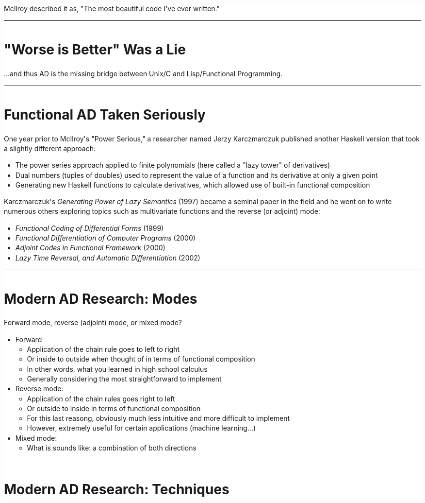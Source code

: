 McIlroy described it as, "The most beautiful code I've ever written."

---

# "Worse is Better" Was a Lie

...and thus AD is the missing bridge between Unix/C and Lisp/Functional Programming.

---

# Functional AD Taken Seriously

One year prior to McIlroy's "Power Serious," a researcher named Jerzy Karczmarczuk published another Haskell version that took a slightly different approach:
- The power series approach applied to finite polynomials (here called a "lazy tower" of derivatives) 
- Dual numbers (tuples of doubles) used to represent the value of a function and its derivative at only a given point
- Generating new Haskell functions to calculate derivatives, which allowed use of built-in functional composition

Karczmarczuk's _Generating Power of Lazy Semantics_ (1997) became a seminal paper in the field and he went on to write numerous others exploring topics such as multivariate functions and the reverse (or adjoint) mode:
- _Functional Coding of Differential Forms_ (1999)
- _Functional Differentiation of Computer Programs_ (2000)
- _Adjoint Codes in Functional Framework_ (2000)
- _Lazy Time Reversal, and Automatic Differentiation_ (2002)

---

# Modern AD Research: Modes

Forward mode, reverse (adjoint) mode, or mixed mode?
- Forward
  - Application of the chain rule goes to left to right
  - Or inside to outside when thought of in terms of functional composition
  - In other words, what you learned in high school calculus
  - Generally considering the most straightforward to implement
- Reverse mode:
  - Application of the chain rules goes right to left
  - Or outside to inside in terms of functional composition
  - For this last reasong, obviously much less intuitive and more difficult to implement
  - However, extremely useful for certain applications (machine learning...)
- Mixed mode:
  - What is sounds like: a combination of both directions

---

# Modern AD Research: Techniques
